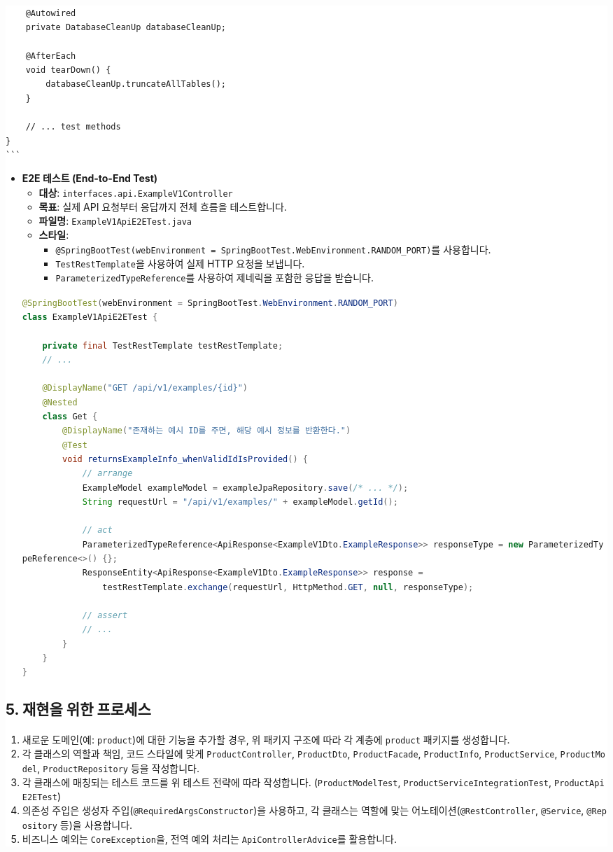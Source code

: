         @Autowired
        private DatabaseCleanUp databaseCleanUp;

        @AfterEach
        void tearDown() {
            databaseCleanUp.truncateAllTables();
        }

        // ... test methods
    }
    ```

- **E2E 테스트 (End-to-End Test)**
    - **대상**: `interfaces.api.ExampleV1Controller`
    - **목표**: 실제 API 요청부터 응답까지 전체 흐름을 테스트합니다.
    - **파일명**: `ExampleV1ApiE2ETest.java`
    - **스타일**:
        - `@SpringBootTest(webEnvironment = SpringBootTest.WebEnvironment.RANDOM_PORT)`를 사용합니다.
        - `TestRestTemplate`을 사용하여 실제 HTTP 요청을 보냅니다.
        - `ParameterizedTypeReference`를 사용하여 제네릭을 포함한 응답을 받습니다.
    ```java
    @SpringBootTest(webEnvironment = SpringBootTest.WebEnvironment.RANDOM_PORT)
    class ExampleV1ApiE2ETest {

        private final TestRestTemplate testRestTemplate;
        // ...

        @DisplayName("GET /api/v1/examples/{id}")
        @Nested
        class Get {
            @DisplayName("존재하는 예시 ID를 주면, 해당 예시 정보를 반환한다.")
            @Test
            void returnsExampleInfo_whenValidIdIsProvided() {
                // arrange
                ExampleModel exampleModel = exampleJpaRepository.save(/* ... */);
                String requestUrl = "/api/v1/examples/" + exampleModel.getId();

                // act
                ParameterizedTypeReference<ApiResponse<ExampleV1Dto.ExampleResponse>> responseType = new ParameterizedTypeReference<>() {};
                ResponseEntity<ApiResponse<ExampleV1Dto.ExampleResponse>> response =
                    testRestTemplate.exchange(requestUrl, HttpMethod.GET, null, responseType);

                // assert
                // ...
            }
        }
    }
    ```

## 5. 재현을 위한 프로세스

1.  새로운 도메인(예: `product`)에 대한 기능을 추가할 경우, 위 패키지 구조에 따라 각 계층에 `product` 패키지를 생성합니다.
2.  각 클래스의 역할과 책임, 코드 스타일에 맞게 `ProductController`, `ProductDto`, `ProductFacade`, `ProductInfo`, `ProductService`, `ProductModel`, `ProductRepository` 등을 작성합니다.
3.  각 클래스에 매칭되는 테스트 코드를 위 테스트 전략에 따라 작성합니다. (`ProductModelTest`, `ProductServiceIntegrationTest`, `ProductApiE2ETest`)
4.  의존성 주입은 생성자 주입(`@RequiredArgsConstructor`)을 사용하고, 각 클래스는 역할에 맞는 어노테이션(`@RestController`, `@Service`, `@Repository` 등)을 사용합니다.
5.  비즈니스 예외는 `CoreException`을, 전역 예외 처리는 `ApiControllerAdvice`를 활용합니다.
